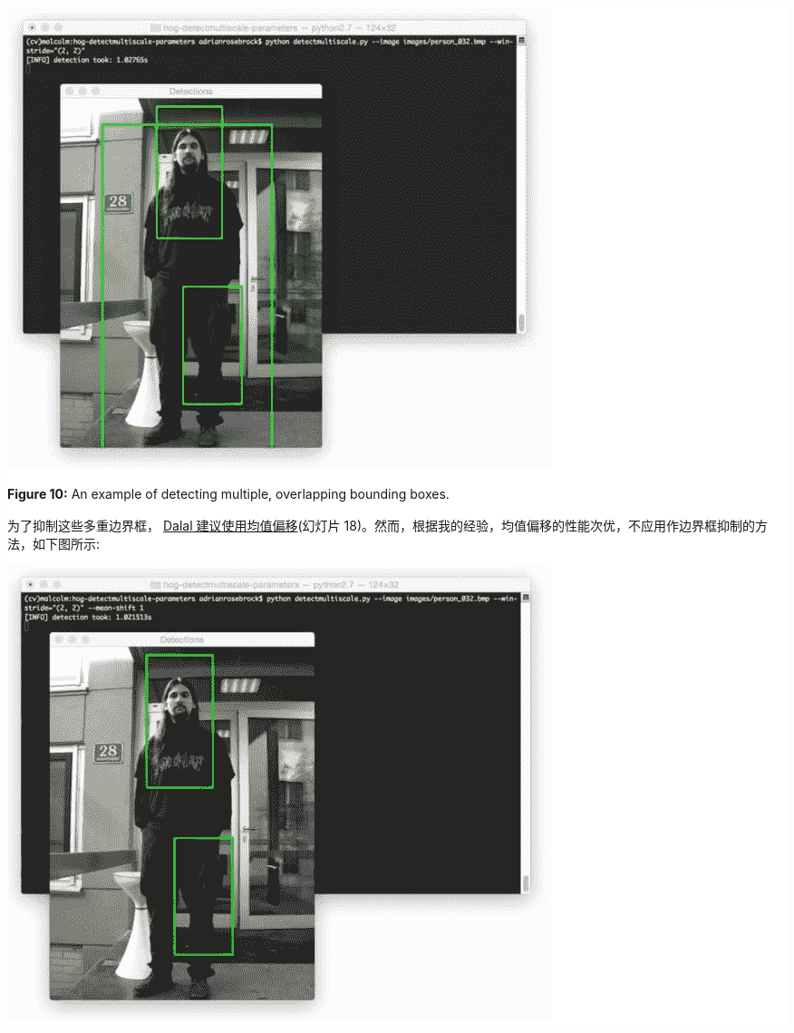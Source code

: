 [![Figure 10: An example of detecting multiple, overlapping bounding boxes.](img/dc5e406e9eb2cf5c5e562ed3e07b4c70.png)](https://pyimagesearch.com/wp-content/uploads/2015/11/detectmultiscale_no_mean_shift.jpg)

**Figure 10:** An example of detecting multiple, overlapping bounding boxes.

为了抑制这些多重边界框， [Dalal 建议使用均值偏移](https://lear.inrialpes.fr/pubs/2006/Dal06/Dalal-phd-slides.pdf)(幻灯片 18)。然而，根据我的经验，均值偏移的性能次优，不应用作边界框抑制的方法，如下图所示:

[![Figure 11: Applying mean-shift to handle overlapping bounding boxes.](img/2c366f6bd1af97d3d425cdaef48d97d8.png)](https://pyimagesearch.com/wp-content/uploads/2015/11/detectmultiscale__mean_shift.jpg)
